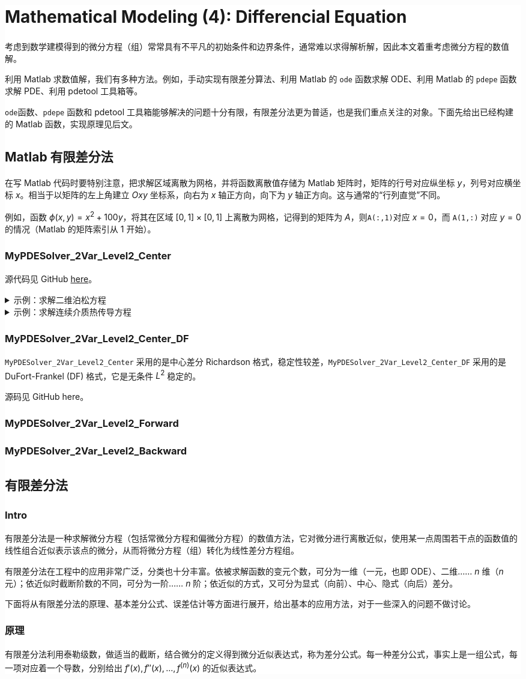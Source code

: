 # Mathematical Modeling (4): Differencial Equation

考虑到数学建模得到的微分方程（组）常常具有不平凡的初始条件和边界条件，通常难以求得解析解，因此本文着重考虑微分方程的数值解。

利用 Matlab 求数值解，我们有多种方法。例如，手动实现有限差分算法、利用 Matlab 的 `ode` 函数求解 ODE、利用 Matlab 的 `pdepe` 函数求解 PDE、利用 pdetool 工具箱等。

`ode`函数、`pdepe` 函数和 pdetool 工具箱能够解决的问题十分有限，有限差分法更为普适，也是我们重点关注的对象。下面先给出已经构建的 Matlab 函数，实现原理见后文。

## Matlab 有限差分法 

在写 Matlab 代码时要特别注意，把求解区域离散为网格，并将函数离散值存储为 Matlab 矩阵时，矩阵的行号对应纵坐标 $y$，列号对应横坐标 $x$。相当于以矩阵的左上角建立 $Oxy$ 坐标系，向右为 $x$ 轴正方向，向下为 $y$ 轴正方向。这与通常的“行列直觉”不同。

例如，函数 $\phi(x,y) = x^2 + 100y$，将其在区域 $[0, 1]\times [0, 1]$ 上离散为网格，记得到的矩阵为 $A$，则`A(:,1)`对应 $x=0$，而 `A(1,:)` 对应 $y=0$的情况（Matlab 的矩阵索引从 1 开始）。 


### MyPDESolver_2Var_Level2_Center

源代码见 GitHub [here](https://github.com/YiDingg/Matlab/blob/main/MyPDESolver_2Var_Level2_Center.m)。

<details><summary>示例：求解二维泊松方程</summary></details>

<details><summary>示例：求解连续介质热传导方程</summary></details>

### MyPDESolver_2Var_Level2_Center_DF

`MyPDESolver_2Var_Level2_Center` 采用的是中心差分 Richardson 格式，稳定性较差，`MyPDESolver_2Var_Level2_Center_DF` 采用的是 DuFort-Frankel (DF) 格式，它是无条件 $L^2$ 稳定的。

源码见 GitHub here。

### MyPDESolver_2Var_Level2_Forward



### MyPDESolver_2Var_Level2_Backward

## 有限差分法

### Intro

有限差分法是一种求解微分方程（包括常微分方程和偏微分方程）的数值方法，它对微分进行离散近似，使用某一点周围若干点的函数值的线性组合近似表示该点的微分，从而将微分方程（组）转化为线性差分方程组。

有限差分法在工程中的应用非常广泛，分类也十分丰富。依被求解函数的变元个数，可分为一维（一元，也即 ODE）、二维…… $n$ 维（$n$ 元）；依近似时截断阶数的不同，可分为一阶…… $n$ 阶；依近似的方式，又可分为显式（向前）、中心、隐式（向后）差分。

下面将从有限差分法的原理、基本差分公式、误差估计等方面进行展开，给出基本的应用方法，对于一些深入的问题不做讨论。

### 原理

有限差分法利用泰勒级数，做适当的截断，结合微分的定义得到微分近似表达式，称为差分公式。每一种差分公式，事实上是一组公式，每一项对应着一个导数，分别给出 $f'(x), f''(x), ..., f^{(n)}(x)$ 的近似表达式。
